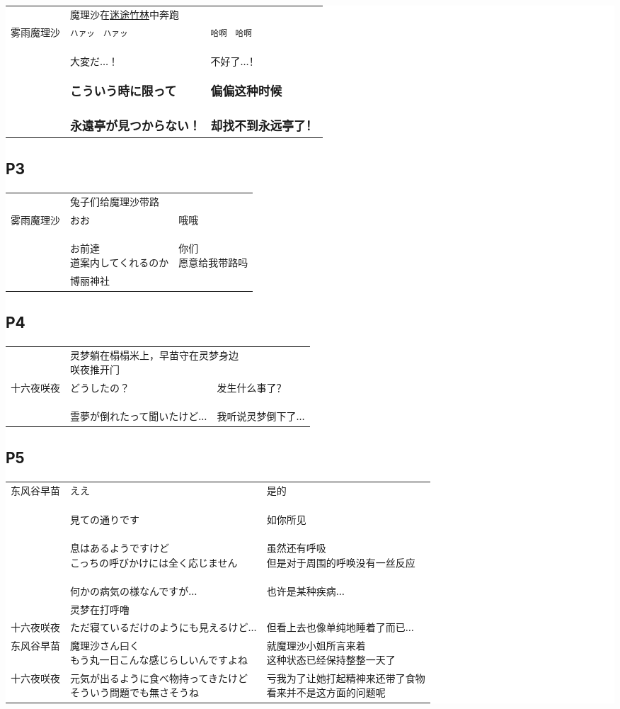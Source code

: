 <table><tbody><tr class="tt-status-header" id="P2-1" data-pos="&#91;&quot;P2&quot;,1&#93;"><td class="tt-s" lang="zh"><div class="poem"></div></td><td colspan="2" class="tt-status" lang="zh"><div class="poem">魔理沙在<a href="./迷途竹林.md" title="迷途竹林">迷途竹林</a>中奔跑</div></td></tr><tr class="tt-content" id="P2-2" data-pos="&#91;&quot;P2&quot;,2&#93;"><td id="雾雨魔理沙" class="tt-char" lang="zh"><div class="poem">雾雨魔理沙</div></td><td class="tt-ja" lang="ja"><div class="poem"><small>ハァッ　ハァッ</small><br><br>大変だ…！<br><br><big><b>こういう時に限って<br><br>永遠亭が見つからない！</b></big></div></td><td class="tt-zh" lang="zh"><div class="poem"><small>哈啊　哈啊</small><br><br>不好了…！<br><br><big><b>偏偏这种时候<br><br>却找不到永远亭了！</b></big></div></td></tr></tbody></table>


## P3

<table><tbody><tr class="tt-status-header" id="P3-1" data-pos="&#91;&quot;P3&quot;,1&#93;"><td class="tt-s" lang="zh"><div class="poem"></div></td><td colspan="2" class="tt-status" lang="zh"><div class="poem">兔子们给魔理沙带路</div></td></tr><tr class="tt-content" id="P3-2" data-pos="&#91;&quot;P3&quot;,2&#93;"><td id="雾雨魔理沙" class="tt-char" lang="zh"><div class="poem">雾雨魔理沙</div></td><td class="tt-ja" lang="ja"><div class="poem">おお<br><br>お前達<br>道案内してくれるのか</div></td><td class="tt-zh" lang="zh"><div class="poem">哦哦<br><br>你们<br>愿意给我带路吗<br></div></td></tr><tr class="tt-status-header" id="P3-3" data-pos="&#91;&quot;P3&quot;,3&#93;"><td class="tt-s" lang="zh"><div class="poem"></div></td><td colspan="2" class="tt-status" lang="zh"><div class="poem">博丽神社<br></div></td></tr></tbody></table>


## P4

<table><tbody><tr class="tt-status-header" id="P4-1" data-pos="&#91;&quot;P4&quot;,1&#93;"><td class="tt-s" lang="zh"><div class="poem"></div></td><td colspan="2" class="tt-status" lang="zh"><div class="poem">灵梦躺在榻榻米上，早苗守在灵梦身边<br>咲夜推开门</div></td></tr><tr class="tt-content" id="P4-2" data-pos="&#91;&quot;P4&quot;,2&#93;"><td id="十六夜咲夜" class="tt-char" lang="zh"><div class="poem">十六夜咲夜</div></td><td class="tt-ja" lang="ja"><div class="poem">どうしたの？<br><br>霊夢が倒れたって聞いたけど…</div></td><td class="tt-zh" lang="zh"><div class="poem">发生什么事了？<br><br>我听说灵梦倒下了…<br></div></td></tr></tbody></table>


## P5

<table><tbody><tr class="tt-content" id="P5-1" data-pos="&#91;&quot;P5&quot;,1&#93;"><td id="东风谷早苗" class="tt-char" lang="zh"><div class="poem">东风谷早苗</div></td><td class="tt-ja" lang="ja"><div class="poem">ええ<br><br>見ての通りです<br><br>息はあるようですけど<br>こっちの呼びかけには全く応じません<br><br>何かの病気の様なんですが…</div></td><td class="tt-zh" lang="zh"><div class="poem">是的<br><br>如你所见<br><br>虽然还有呼吸<br>但是对于周围的呼唤没有一丝反应<br><br>也许是某种疾病…<br></div></td></tr><tr class="tt-status-header" id="P5-2" data-pos="&#91;&quot;P5&quot;,2&#93;"><td class="tt-s" lang="zh"><div class="poem"></div></td><td colspan="2" class="tt-status" lang="zh"><div class="poem">灵梦在打呼噜</div></td></tr><tr class="tt-content" id="P5-3" data-pos="&#91;&quot;P5&quot;,3&#93;"><td id="十六夜咲夜" class="tt-char" lang="zh"><div class="poem">十六夜咲夜</div></td><td class="tt-ja" lang="ja"><div class="poem">ただ寝ているだけのようにも見えるけど…</div></td><td class="tt-zh" lang="zh"><div class="poem">但看上去也像单纯地睡着了而已…<br></div></td></tr><tr class="tt-content" id="P5-4" data-pos="&#91;&quot;P5&quot;,4&#93;"><td id="东风谷早苗" class="tt-char" lang="zh"><div class="poem">东风谷早苗</div></td><td class="tt-ja" lang="ja"><div class="poem">魔理沙さん曰く<br>もう丸一日こんな感じらしいんですよね</div></td><td class="tt-zh" lang="zh"><div class="poem">就魔理沙小姐所言来着<br>这种状态已经保持整整一天了<br></div></td></tr><tr class="tt-content" id="P5-5" data-pos="&#91;&quot;P5&quot;,5&#93;"><td id="十六夜咲夜" class="tt-char" lang="zh"><div class="poem">十六夜咲夜</div></td><td class="tt-ja" lang="ja"><div class="poem">元気が出るように食べ物持ってきたけど<br>そういう問題でも無さそうね</div></td><td class="tt-zh" lang="zh"><div class="poem">亏我为了让她打起精神来还带了食物<br>看来并不是这方面的问题呢<br></div></td></tr></tbody></table>
